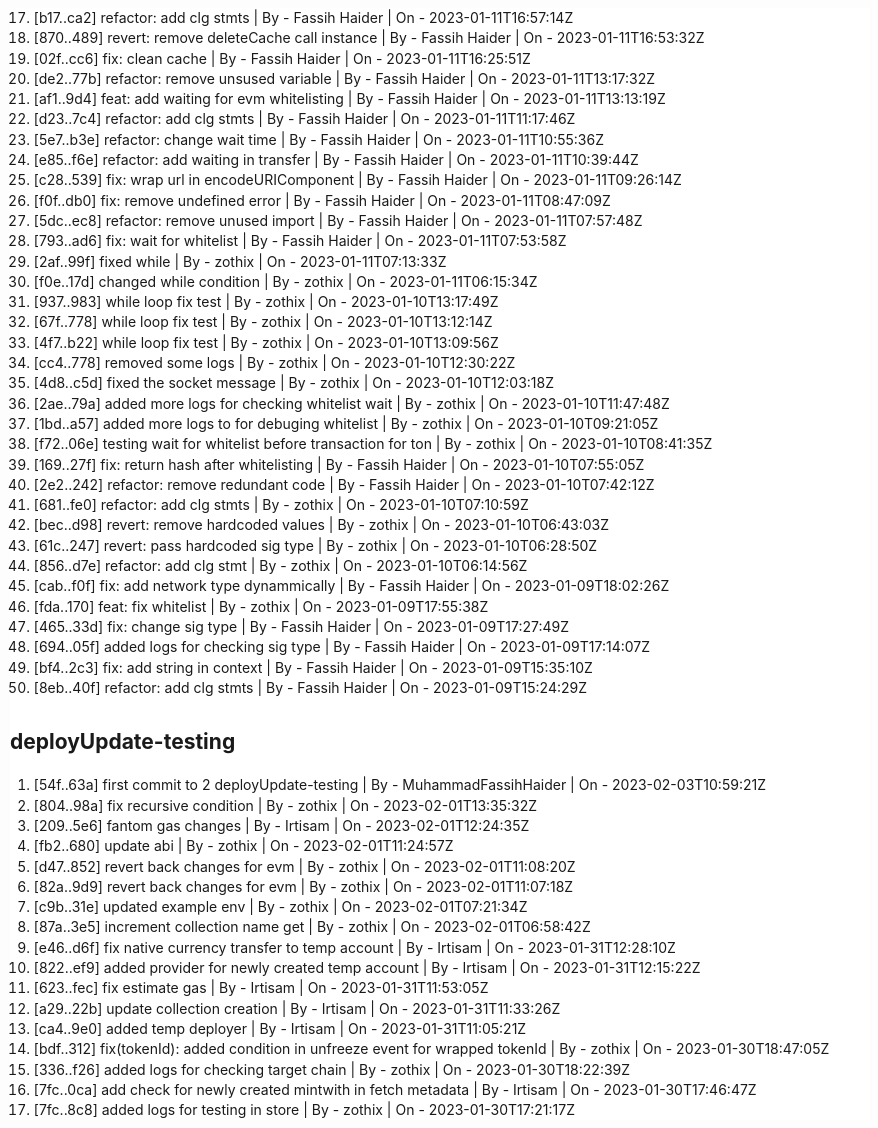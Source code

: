  17. [b17..ca2] refactor: add clg stmts | By - Fassih Haider | On - 2023-01-11T16:57:14Z
 18. [870..489] revert: remove deleteCache call instance | By - Fassih Haider | On - 2023-01-11T16:53:32Z
 19. [02f..cc6] fix: clean cache | By - Fassih Haider | On - 2023-01-11T16:25:51Z
 20. [de2..77b] refactor: remove unsused variable | By - Fassih Haider | On - 2023-01-11T13:17:32Z
 21. [af1..9d4] feat: add waiting for evm whitelisting | By - Fassih Haider | On - 2023-01-11T13:13:19Z
 22. [d23..7c4] refactor: add clg stmts | By - Fassih Haider | On - 2023-01-11T11:17:46Z
 23. [5e7..b3e] refactor: change wait time | By - Fassih Haider | On - 2023-01-11T10:55:36Z
 24. [e85..f6e] refactor: add waiting in transfer | By - Fassih Haider | On - 2023-01-11T10:39:44Z
 25. [c28..539] fix: wrap url in encodeURIComponent | By - Fassih Haider | On - 2023-01-11T09:26:14Z
 26. [f0f..db0] fix: remove undefined error | By - Fassih Haider | On - 2023-01-11T08:47:09Z
 27. [5dc..ec8] refactor: remove unused import | By - Fassih Haider | On - 2023-01-11T07:57:48Z
 28. [793..ad6] fix: wait for whitelist | By - Fassih Haider | On - 2023-01-11T07:53:58Z
 29. [2af..99f] fixed while | By - zothix | On - 2023-01-11T07:13:33Z
 30. [f0e..17d] changed while condition | By - zothix | On - 2023-01-11T06:15:34Z
 31. [937..983] while loop fix test | By - zothix | On - 2023-01-10T13:17:49Z
 32. [67f..778] while loop fix test | By - zothix | On - 2023-01-10T13:12:14Z
 33. [4f7..b22] while loop fix test | By - zothix | On - 2023-01-10T13:09:56Z
 34. [cc4..778] removed some logs | By - zothix | On - 2023-01-10T12:30:22Z
 35. [4d8..c5d] fixed the socket message | By - zothix | On - 2023-01-10T12:03:18Z
 36. [2ae..79a] added more logs for checking whitelist wait | By - zothix | On - 2023-01-10T11:47:48Z
 37. [1bd..a57] added more logs to for debuging whitelist | By - zothix | On - 2023-01-10T09:21:05Z
 38. [f72..06e] testing wait for whitelist before transaction for ton | By - zothix | On - 2023-01-10T08:41:35Z
 39. [169..27f] fix: return hash after whitelisting | By - Fassih Haider | On - 2023-01-10T07:55:05Z
 40. [2e2..242] refactor: remove redundant code | By - Fassih Haider | On - 2023-01-10T07:42:12Z
 41. [681..fe0] refactor: add clg stmts | By - zothix | On - 2023-01-10T07:10:59Z
 42. [bec..d98] revert: remove hardcoded values | By - zothix | On - 2023-01-10T06:43:03Z
 43. [61c..247] revert: pass hardcoded sig type | By - zothix | On - 2023-01-10T06:28:50Z
 44. [856..d7e] refactor: add clg stmt | By - zothix | On - 2023-01-10T06:14:56Z
 45. [cab..f0f] fix: add network type dynammically | By - Fassih Haider | On - 2023-01-09T18:02:26Z
 46. [fda..170] feat: fix whitelist | By - zothix | On - 2023-01-09T17:55:38Z
 47. [465..33d] fix: change sig type | By - Fassih Haider | On - 2023-01-09T17:27:49Z
 48. [694..05f] added logs for checking sig type | By - Fassih Haider | On - 2023-01-09T17:14:07Z
 49. [bf4..2c3] fix: add string in context | By - Fassih Haider | On - 2023-01-09T15:35:10Z
 50. [8eb..40f] refactor: add clg stmts | By - Fassih Haider | On - 2023-01-09T15:24:29Z

## deployUpdate-testing


 1. [54f..63a] first commit to 2 deployUpdate-testing | By - MuhammadFassihHaider | On - 2023-02-03T10:59:21Z
 2. [804..98a] fix recursive condition | By - zothix | On - 2023-02-01T13:35:32Z
 3. [209..5e6] fantom gas changes | By - Irtisam | On - 2023-02-01T12:24:35Z
 4. [fb2..680] update abi | By - zothix | On - 2023-02-01T11:24:57Z
 5. [d47..852] revert back changes for evm | By - zothix | On - 2023-02-01T11:08:20Z
 6. [82a..9d9] revert back changes for evm | By - zothix | On - 2023-02-01T11:07:18Z
 7. [c9b..31e] updated example env | By - zothix | On - 2023-02-01T07:21:34Z
 8. [87a..3e5] increment collection name get | By - zothix | On - 2023-02-01T06:58:42Z
 9. [e46..d6f] fix native currency transfer to temp account | By - Irtisam | On - 2023-01-31T12:28:10Z
 10. [822..ef9] added provider for newly created temp account | By - Irtisam | On - 2023-01-31T12:15:22Z
 11. [623..fec] fix estimate gas | By - Irtisam | On - 2023-01-31T11:53:05Z
 12. [a29..22b] update collection creation | By - Irtisam | On - 2023-01-31T11:33:26Z
 13. [ca4..9e0] added temp deployer | By - Irtisam | On - 2023-01-31T11:05:21Z
 14. [bdf..312] fix(tokenId): added condition in unfreeze event for wrapped tokenId | By - zothix | On - 2023-01-30T18:47:05Z
 15. [336..f26] added logs for checking target chain | By - zothix | On - 2023-01-30T18:22:39Z
 16. [7fc..0ca] add check for newly created mintwith in fetch metadata | By - Irtisam | On - 2023-01-30T17:46:47Z
 17. [7fc..8c8] added logs for testing in store | By - zothix | On - 2023-01-30T17:21:17Z